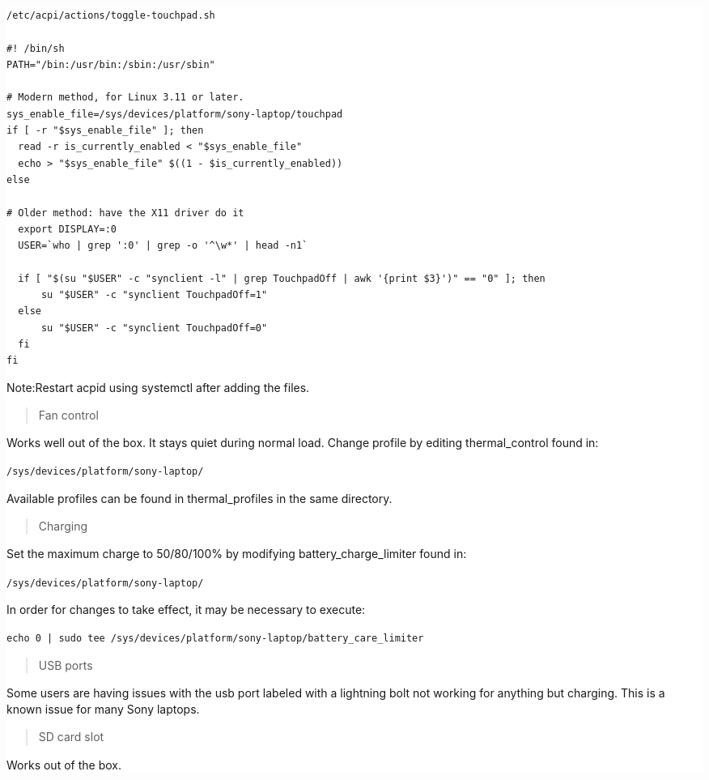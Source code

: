     /etc/acpi/actions/toggle-touchpad.sh

    #! /bin/sh
    PATH="/bin:/usr/bin:/sbin:/usr/sbin"

    # Modern method, for Linux 3.11 or later.
    sys_enable_file=/sys/devices/platform/sony-laptop/touchpad
    if [ -r "$sys_enable_file" ]; then
      read -r is_currently_enabled < "$sys_enable_file"
      echo > "$sys_enable_file" $((1 - $is_currently_enabled))
    else

    # Older method: have the X11 driver do it
      export DISPLAY=:0
      USER=`who | grep ':0' | grep -o '^\w*' | head -n1`

      if [ "$(su "$USER" -c "synclient -l" | grep TouchpadOff | awk '{print $3}')" == "0" ]; then
          su "$USER" -c "synclient TouchpadOff=1"
      else
          su "$USER" -c "synclient TouchpadOff=0"
      fi
    fi

Note:Restart acpid using systemctl after adding the files.

> Fan control

Works well out of the box. It stays quiet during normal load. Change
profile by editing thermal_control found in:

    /sys/devices/platform/sony-laptop/

Available profiles can be found in thermal_profiles in the same
directory.

> Charging

Set the maximum charge to 50/80/100% by modifying battery_charge_limiter
found in:

    /sys/devices/platform/sony-laptop/

In order for changes to take effect, it may be necessary to execute:

    echo 0 | sudo tee /sys/devices/platform/sony-laptop/battery_care_limiter

> USB ports

Some users are having issues with the usb port labeled with a lightning
bolt not working for anything but charging. This is a known issue for
many Sony laptops.

> SD card slot

Works out of the box.
